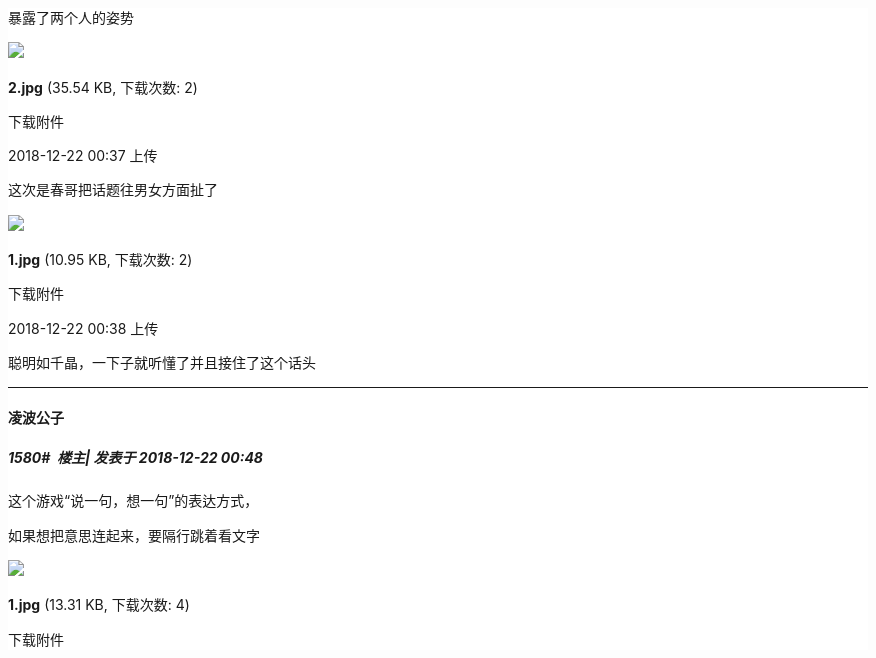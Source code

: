 

暴露了两个人的姿势



<img src="https://img.saraba1st.com/forum/201812/22/003702j2ntgg9geesgsiq2.jpg" referrerpolicy="no-referrer">


<strong>2.jpg</strong> (35.54 KB, 下载次数: 2)

下载附件

2018-12-22 00:37 上传







这次是春哥把话题往男女方面扯了


<img src="https://img.saraba1st.com/forum/201812/22/003841v4rvf90b69qvgfro.jpg" referrerpolicy="no-referrer">


<strong>1.jpg</strong> (10.95 KB, 下载次数: 2)

下载附件

2018-12-22 00:38 上传







聪明如千晶，一下子就听懂了并且接住了这个话头










-----

####  凌波公子  
##### 1580#         楼主| 发表于 2018-12-22 00:48




这个游戏“说一句，想一句”的表达方式，

如果想把意思连起来，要隔行跳着看文字




<img src="https://img.saraba1st.com/forum/201812/22/004406o613rzq1i3t616pq.jpg" referrerpolicy="no-referrer">


<strong>1.jpg</strong> (13.31 KB, 下载次数: 4)

下载附件
